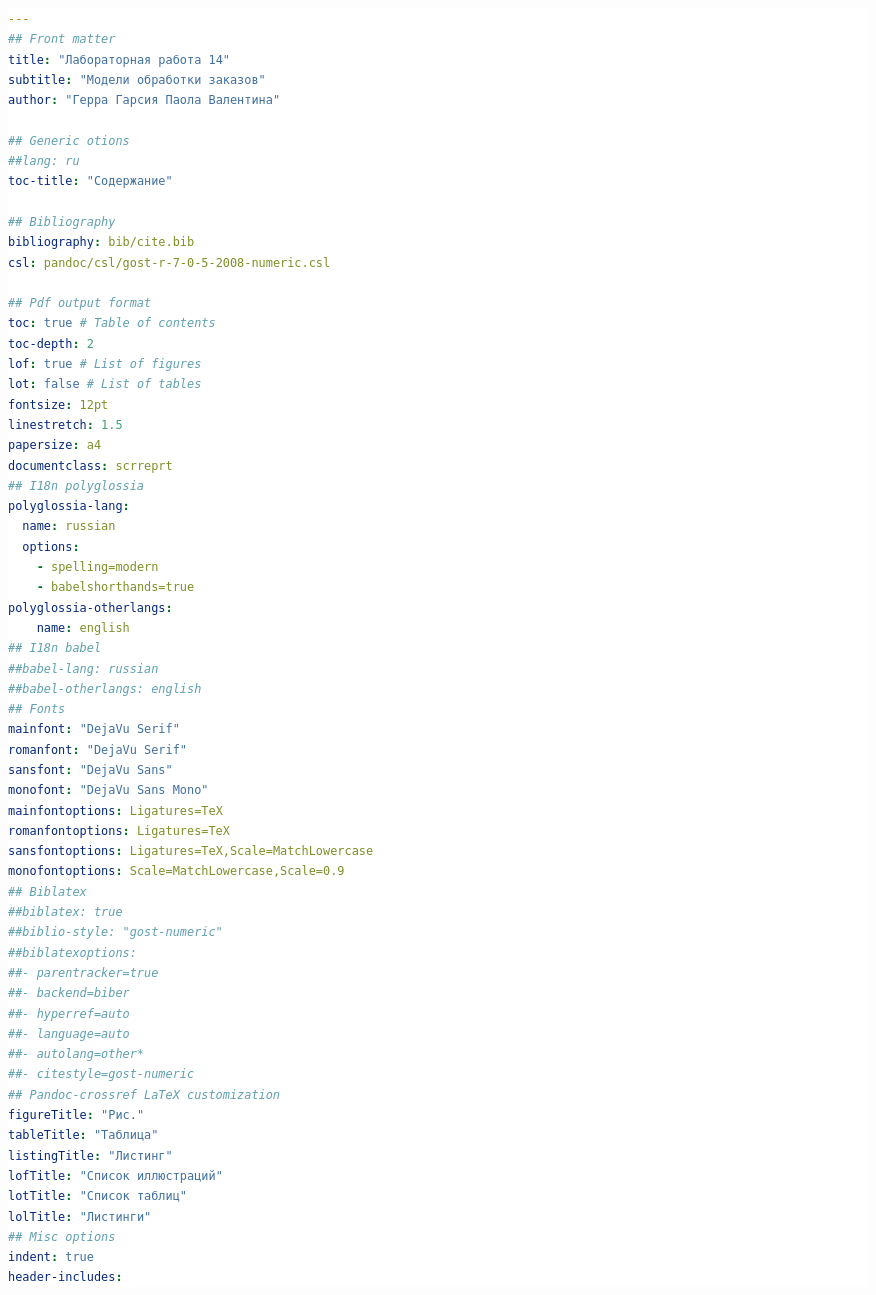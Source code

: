 ```yaml
---
## Front matter
title: "Лабораторная работа 14"
subtitle: "Модели обработки заказов"
author: "Герра Гарсия Паола Валентина"

## Generic otions
##lang: ru
toc-title: "Содержание"

## Bibliography
bibliography: bib/cite.bib
csl: pandoc/csl/gost-r-7-0-5-2008-numeric.csl

## Pdf output format
toc: true # Table of contents
toc-depth: 2
lof: true # List of figures
lot: false # List of tables
fontsize: 12pt
linestretch: 1.5
papersize: a4
documentclass: scrreprt
## I18n polyglossia
polyglossia-lang:
  name: russian
  options:
	- spelling=modern
	- babelshorthands=true
polyglossia-otherlangs:
	name: english
## I18n babel
##babel-lang: russian
##babel-otherlangs: english
## Fonts
mainfont: "DejaVu Serif"
romanfont: "DejaVu Serif"
sansfont: "DejaVu Sans"
monofont: "DejaVu Sans Mono"
mainfontoptions: Ligatures=TeX
romanfontoptions: Ligatures=TeX
sansfontoptions: Ligatures=TeX,Scale=MatchLowercase
monofontoptions: Scale=MatchLowercase,Scale=0.9
## Biblatex
##biblatex: true
##biblio-style: "gost-numeric"
##biblatexoptions:
##- parentracker=true
##- backend=biber
##- hyperref=auto
##- language=auto
##- autolang=other*
##- citestyle=gost-numeric
## Pandoc-crossref LaTeX customization
figureTitle: "Рис."
tableTitle: "Таблица"
listingTitle: "Листинг"
lofTitle: "Список иллюстраций"
lotTitle: "Список таблиц"
lolTitle: "Листинги"
## Misc options
indent: true
header-includes:
```